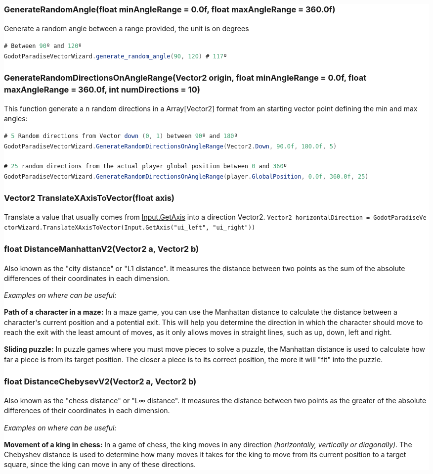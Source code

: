 ### GenerateRandomAngle(float minAngleRange = 0.0f, float maxAngleRange = 360.0f)
Generate a random angle between a range provided, the unit is on degrees
```csharp
# Between 90º and 120º
GodotParadiseVectorWizard.generate_random_angle(90, 120) # 117º
```

### GenerateRandomDirectionsOnAngleRange(Vector2 origin, float minAngleRange = 0.0f, float maxAngleRange = 360.0f, int numDirections = 10)
This function generate a n random directions in a Array[Vector2] format from an starting vector point defining the min and max angles:
```csharp
# 5 Random directions from Vector down (0, 1) between 90º and 180º
GodotParadiseVectorWizard.GenerateRandomDirectionsOnAngleRange(Vector2.Down, 90.0f, 180.0f, 5)

# 25 random directions from the actual player global position between 0 and 360º
GodotParadiseVectorWizard.GenerateRandomDirectionsOnAngleRange(player.GlobalPosition, 0.0f, 360.0f, 25)
```

### Vector2 TranslateXAxisToVector(float axis)
Translate a value that usually comes from [Input.GetAxis](https://docs.godotengine.org/en/stable/classes/class_input.html#class-input-method-get-axis) into a direction Vector2.
`Vector2 horizontalDirection = GodotParadiseVectorWizard.TranslateXAxisToVector(Input.GetAxis("ui_left", "ui_right"))`

### float DistanceManhattanV2(Vector2 a, Vector2 b)
Also known as the "city distance" or "L1 distance". It measures the distance between two points as the sum of the absolute differences of their coordinates in each dimension.

*Examples on where can be useful:*

**Path of a character in a maze:** In a maze game, you can use the Manhattan distance to calculate the distance between a character's current position and a potential exit. This will help you determine the direction in which the character should move to reach the exit with the least amount of moves, as it only allows moves in straight lines, such as up, down, left and right.

**Sliding puzzle:** In puzzle games where you must move pieces to solve a puzzle, the Manhattan distance is used to calculate how far a piece is from its target position. The closer a piece is to its correct position, the more it will "fit" into the puzzle.

### float DistanceChebysevV2(Vector2 a, Vector2 b)
Also known as the "chess distance" or "L∞ distance".
It measures the distance between two points as the greater of the absolute differences of their coordinates in each dimension.

*Examples on where can be useful:*

**Movement of a king in chess:** In a game of chess, the king moves in any direction *(horizontally, vertically or diagonally)*. The Chebyshev distance is used to determine how many moves it takes for the king to move from its current position to a target square, since the king can move in any of these directions.
